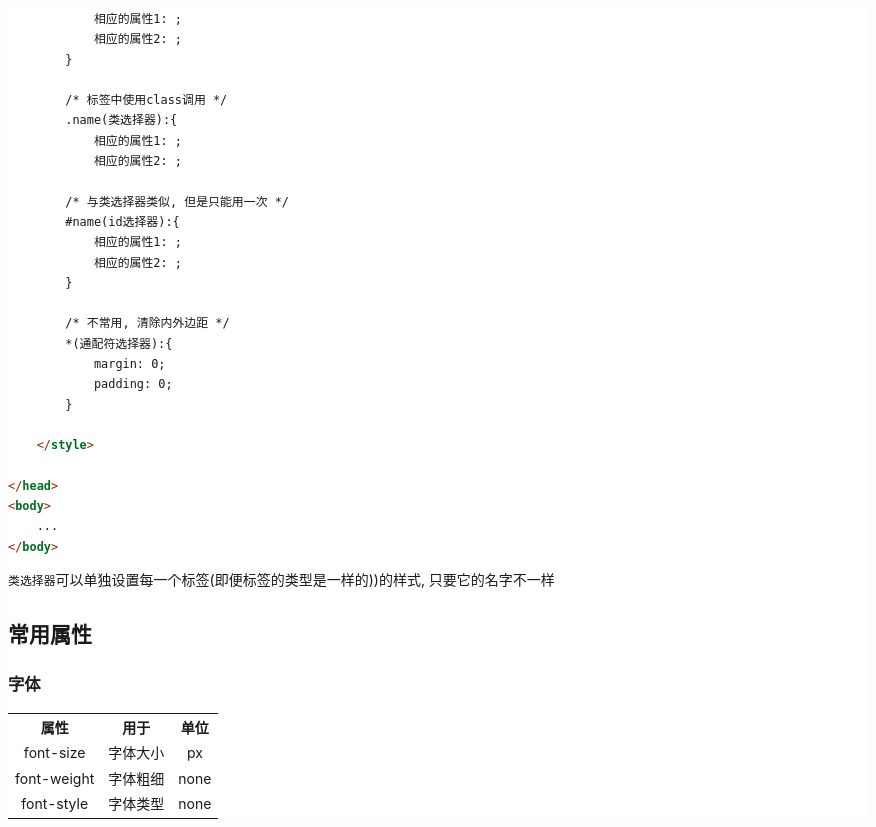 ```html
            相应的属性1: ;
            相应的属性2: ;
        } 

        /* 标签中使用class调用 */
        .name(类选择器):{
            相应的属性1: ;
            相应的属性2: ;

        /* 与类选择器类似, 但是只能用一次 */
        #name(id选择器):{
            相应的属性1: ;
            相应的属性2: ;
        } 
        
        /* 不常用, 清除内外边距 */
        *(通配符选择器):{
            margin: 0;
            padding: 0;
        } 

    </style>

</head>
<body>
    ...
</body>
```
`类选择器`可以单独设置每一个标签(即便标签的类型是一样的))的样式, 只要它的名字不一样

## 常用属性
### 字体
<table>
    <tr align="center">
        <th>属性</th>
        <th>用于</th>
        <th>单位</th>
    </tr>
    <tr align="center">
        <td>font-size</td>
        <td>字体大小</td>
        <td>px</td>
    </tr>
    <tr align="center">
        <td>font-weight</td>
        <td>字体粗细</td>
        <td>none</td>
    </tr>
    <tr align="center">
        <td>font-style</td>
        <td>字体类型</td>
        <td>none</td>
    </tr>
</table>
